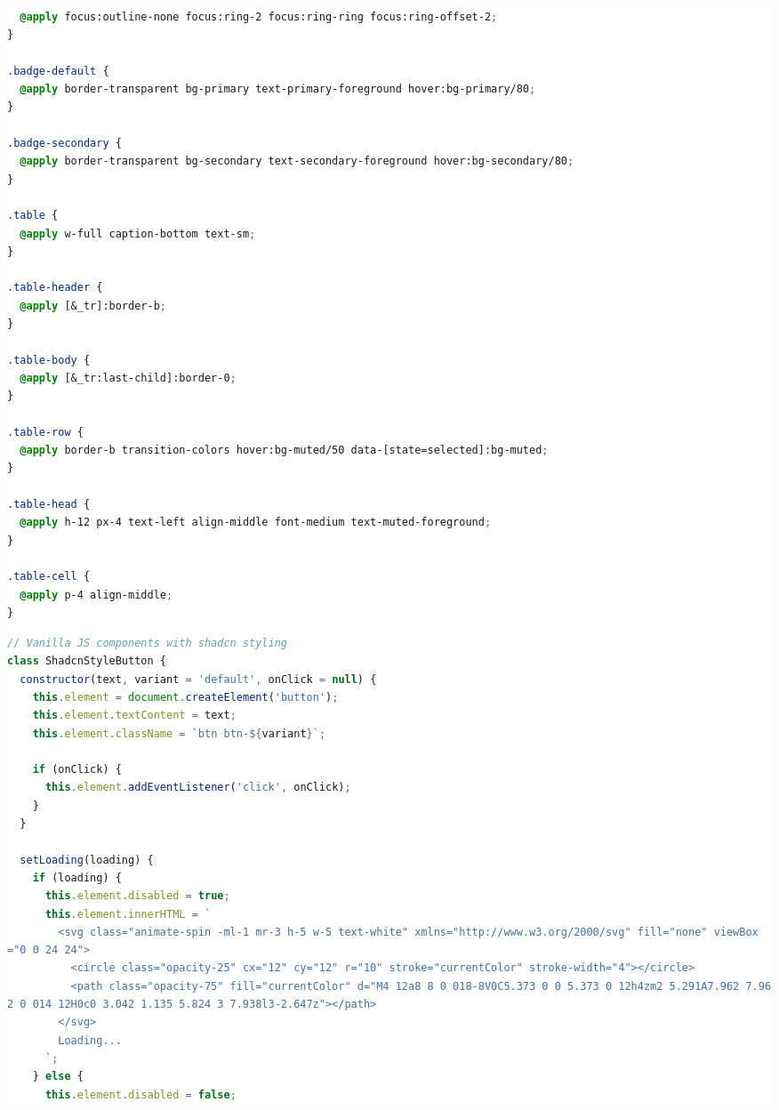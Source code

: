 ```css
  @apply focus:outline-none focus:ring-2 focus:ring-ring focus:ring-offset-2;
}

.badge-default {
  @apply border-transparent bg-primary text-primary-foreground hover:bg-primary/80;
}

.badge-secondary {
  @apply border-transparent bg-secondary text-secondary-foreground hover:bg-secondary/80;
}

.table {
  @apply w-full caption-bottom text-sm;
}

.table-header {
  @apply [&_tr]:border-b;
}

.table-body {
  @apply [&_tr:last-child]:border-0;
}

.table-row {
  @apply border-b transition-colors hover:bg-muted/50 data-[state=selected]:bg-muted;
}

.table-head {
  @apply h-12 px-4 text-left align-middle font-medium text-muted-foreground;
}

.table-cell {
  @apply p-4 align-middle;
}
```

```javascript
// Vanilla JS components with shadcn styling
class ShadcnStyleButton {
  constructor(text, variant = 'default', onClick = null) {
    this.element = document.createElement('button');
    this.element.textContent = text;
    this.element.className = `btn btn-${variant}`;
    
    if (onClick) {
      this.element.addEventListener('click', onClick);
    }
  }

  setLoading(loading) {
    if (loading) {
      this.element.disabled = true;
      this.element.innerHTML = `
        <svg class="animate-spin -ml-1 mr-3 h-5 w-5 text-white" xmlns="http://www.w3.org/2000/svg" fill="none" viewBox="0 0 24 24">
          <circle class="opacity-25" cx="12" cy="12" r="10" stroke="currentColor" stroke-width="4"></circle>
          <path class="opacity-75" fill="currentColor" d="M4 12a8 8 0 018-8V0C5.373 0 0 5.373 0 12h4zm2 5.291A7.962 7.962 0 014 12H0c0 3.042 1.135 5.824 3 7.938l3-2.647z"></path>
        </svg>
        Loading...
      `;
    } else {
      this.element.disabled = false;
```